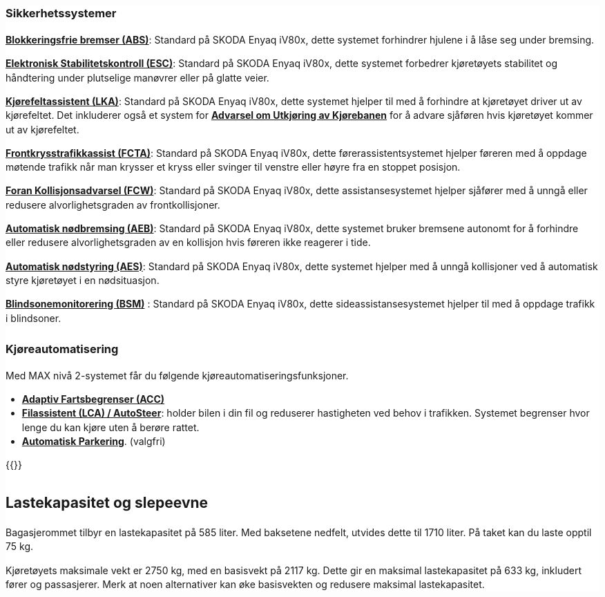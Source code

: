 ### Sikkerhetssystemer

[**Blokkeringsfrie bremser (ABS)**](../../../../technology/driverassistance/antilockbrakingsystem/): Standard på SKODA Enyaq iV80x, dette systemet forhindrer hjulene i å låse seg under bremsing.

[**Elektronisk Stabilitetskontroll (ESC)**](../../../../technology/driverassistance/electronicstabilitycontrol/): Standard på SKODA Enyaq iV80x, dette systemet forbedrer kjøretøyets stabilitet og håndtering under plutselige manøvrer eller på glatte veier.

[**Kjørefeltassistent (LKA)**](../../../../technology/driverassistance/lanekeepingassist/): Standard på SKODA Enyaq iV80x, dette systemet hjelper til med å forhindre at kjøretøyet driver ut av kjørefeltet. Det inkluderer også et system for [**Advarsel om Utkjøring av Kjørebanen**](../../../../technology/driverassistance/lanedeparturewarning/) for å advare sjåføren hvis kjøretøyet kommer ut av kjørefeltet.

[**Frontkrysstrafikkassist (FCTA)**](../../../../technology/driverassistance/frontcrosstrafficassist/): Standard på SKODA Enyaq iV80x, dette førerassistentsystemet hjelper føreren med å oppdage møtende trafikk når man krysser et kryss eller svinger til venstre eller høyre fra en stoppet posisjon.

[**Foran Kollisjonsadvarsel (FCW)**](../../../../technology/driverassistance/forwardcollisionwarning/): Standard på SKODA Enyaq iV80x, dette assistansesystemet hjelper sjåfører med å unngå eller redusere alvorlighetsgraden av frontkollisjoner.

[**Automatisk nødbremsing (AEB)**](../../../../technology/driverassistance/automaticemergencybraking/): Standard på SKODA Enyaq iV80x, dette systemet bruker bremsene autonomt for å forhindre eller redusere alvorlighetsgraden av en kollisjon hvis føreren ikke reagerer i tide.

[**Automatisk nødstyring (AES)**](../../../../technology/driverassistance/automaticemergencysteering/): Standard på SKODA Enyaq iV80x, dette systemet hjelper med å unngå kollisjoner ved å automatisk styre kjøretøyet i en nødsituasjon.

[**Blindsonemonitorering (BSM)**](../../../../technology/driverassistance/blindspotmonitoring/) : Standard på SKODA Enyaq iV80x, dette sideassistansesystemet hjelper til med å oppdage trafikk i blindsoner.

### Kjøreautomatisering

Med MAX  nivå 2-systemet får du følgende kjøreautomatiseringsfunksjoner.

- [**Adaptiv Fartsbegrenser (ACC)**](../../../../technology/driverassistance/adaptivecruisecontrol/)
- [**Filassistent (LCA) / AutoSteer**](../../../../technology/driverassistance/autosteer/): holder bilen i din fil og reduserer hastigheten ved behov i trafikken. Systemet begrenser hvor lenge du kan kjøre uten å berøre rattet.
- [**Automatisk Parkering**](../../../../technology/driverassistance/automaticparking/). (valgfri)

{{<evkxdisplayaddarticle />}}

## Lastekapasitet og slepeevne

Bagasjerommet tilbyr en lastekapasitet på 585 liter. Med baksetene nedfelt, utvides dette til 1710 liter. På taket kan du laste opptil 75 kg.

Kjøretøyets maksimale vekt er 2750 kg, med en basisvekt på 2117 kg. Dette gir en maksimal lastekapasitet på 633 kg, inkludert fører og passasjerer. Merk at noen alternativer kan øke basisvekten og redusere maksimal lastekapasitet.
